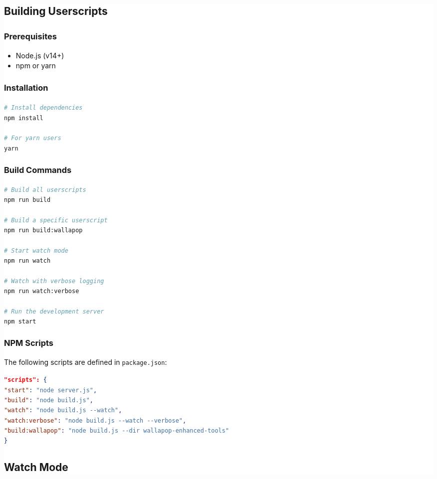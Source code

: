 ## Building Userscripts

### Prerequisites

- Node.js (v14+)
- npm or yarn

### Installation

```bash
# Install dependencies
npm install

# For yarn users
yarn
```

### Build Commands

```bash
# Build all userscripts
npm run build

# Build a specific userscript
npm run build:wallapop

# Start watch mode
npm run watch

# Watch with verbose logging
npm run watch:verbose

# Run the development server
npm start
```

### NPM Scripts

The following scripts are defined in `package.json`:

```json
"scripts": {
"start": "node server.js",
"build": "node build.js",
"watch": "node build.js --watch",
"watch:verbose": "node build.js --watch --verbose",
"build:wallapop": "node build.js --dir wallapop-enhanced-tools"
}
```

## Watch Mode
